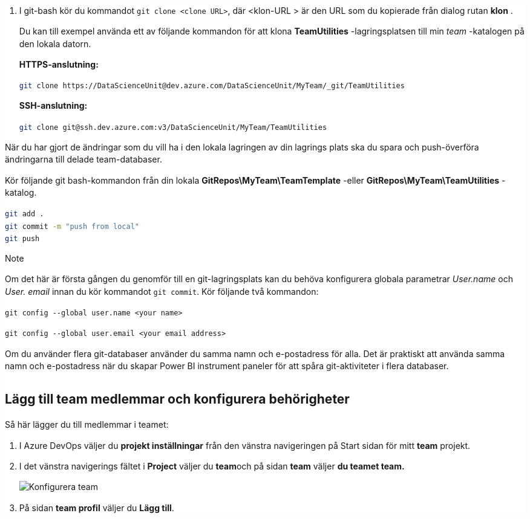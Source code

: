 1. I git-bash kör du kommandot `git clone <clone URL>`, där \<klon-URL > är den URL som du kopierade från dialog rutan **klon** .
   
   Du kan till exempel använda ett av följande kommandon för att klona **TeamUtilities** -lagringsplatsen till min *team* -katalogen på den lokala datorn. 
   
   **HTTPS-anslutning:**
   
   ```bash
   git clone https://DataScienceUnit@dev.azure.com/DataScienceUnit/MyTeam/_git/TeamUtilities
   ```
   
   **SSH-anslutning:**
   
   ```bash
   git clone git@ssh.dev.azure.com:v3/DataScienceUnit/MyTeam/TeamUtilities
   ```

När du har gjort de ändringar som du vill ha i den lokala lagringen av din lagrings plats ska du spara och push-överföra ändringarna till delade team-databaser. 

Kör följande git bash-kommandon från din lokala **GitRepos\MyTeam\TeamTemplate** -eller **GitRepos\MyTeam\TeamUtilities** -katalog.

```bash
git add .
git commit -m "push from local"
git push
```

> [!NOTE]
> Om det här är första gången du genomför till en git-lagringsplats kan du behöva konfigurera globala parametrar *User.name* och *User. email* innan du kör kommandot `git commit`. Kör följande två kommandon:
> 
> `git config --global user.name <your name>`
> 
> `git config --global user.email <your email address>`
> 
> Om du använder flera git-databaser använder du samma namn och e-postadress för alla. Det är praktiskt att använda samma namn och e-postadress när du skapar Power BI instrument paneler för att spåra git-aktiviteter i flera databaser.

## <a name="add-team-members-and-configure-permissions"></a>Lägg till team medlemmar och konfigurera behörigheter

Så här lägger du till medlemmar i teamet:

1. I Azure DevOps väljer du **projekt inställningar** från den vänstra navigeringen på Start sidan för mitt **team** projekt. 
   
1. I det vänstra navigerings fältet i **Project** väljer du **team**och på sidan **team** väljer **du teamet team.** 
   
   ![Konfigurera team](./media/team-lead-tasks/teams.png)
   
1. På sidan **team profil** väljer du **Lägg till**.
   
